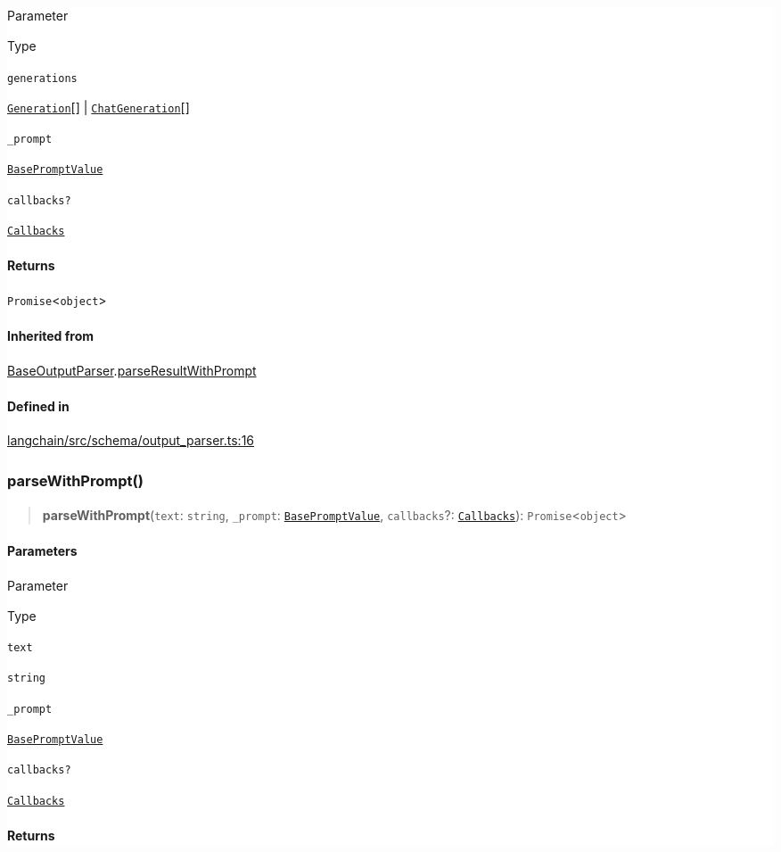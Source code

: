 Parameter

Type

`generations`

[`Generation`](/docs/api/schema/interfaces/Generation)\[\] | [`ChatGeneration`](/docs/api/schema/interfaces/ChatGeneration)\[\]

`_prompt`

[`BasePromptValue`](/docs/api/schema/classes/BasePromptValue)

`callbacks?`

[`Callbacks`](/docs/api/callbacks/types/Callbacks)

#### Returns[​](#returns-9 "Direct link to Returns")

`Promise`<`object`\>

#### Inherited from[​](#inherited-from-9 "Direct link to Inherited from")

[BaseOutputParser](/docs/api/schema_output_parser/classes/BaseOutputParser).[parseResultWithPrompt](/docs/api/schema_output_parser/classes/BaseOutputParser#parseresultwithprompt)

#### Defined in[​](#defined-in-17 "Direct link to Defined in")

[langchain/src/schema/output\_parser.ts:16](https://github.com/hwchase17/langchainjs/blob/46e1734/langchain/src/schema/output_parser.ts#L16)

### parseWithPrompt()[​](#parsewithprompt "Direct link to parseWithPrompt()")

> **parseWithPrompt**(`text`: `string`, `_prompt`: [`BasePromptValue`](/docs/api/schema/classes/BasePromptValue), `callbacks`?: [`Callbacks`](/docs/api/callbacks/types/Callbacks)): `Promise`<`object`\>

#### Parameters[​](#parameters-5 "Direct link to Parameters")

Parameter

Type

`text`

`string`

`_prompt`

[`BasePromptValue`](/docs/api/schema/classes/BasePromptValue)

`callbacks?`

[`Callbacks`](/docs/api/callbacks/types/Callbacks)

#### Returns[​](#returns-10 "Direct link to Returns")
